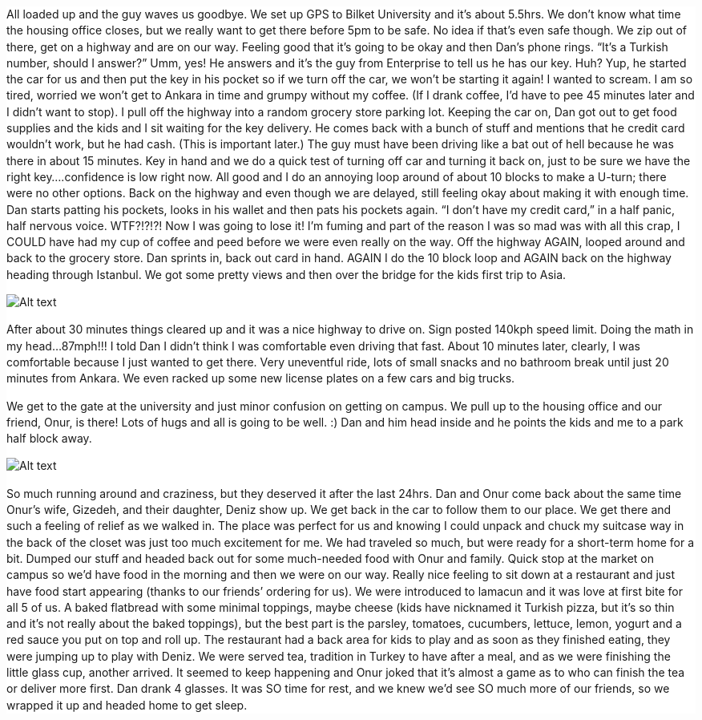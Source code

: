 All loaded up and the guy waves us goodbye. We set up GPS to Bilket University and it’s about 5.5hrs. We don’t know what time the housing office closes, but we really want to get there before 5pm to be safe. No idea if that’s even safe though. We zip out of there, get on a highway and are on our way. Feeling good that it’s going to be okay and then Dan’s phone rings. “It’s a Turkish number, should I answer?” Umm, yes! He answers and it’s the guy from Enterprise to tell us he has our key. Huh? Yup, he started the car for us and then put the key in his pocket so if we turn off the car, we won’t be starting it again! I wanted to scream. I am so tired, worried we won’t get to Ankara in time and grumpy without my coffee. (If I drank coffee, I’d have to pee 45 minutes later and I didn’t want to stop). I pull off the highway into a random grocery store parking lot. Keeping the car on, Dan got out to get food supplies and the kids and I sit waiting for the key delivery. He comes back with a bunch of stuff and mentions that he credit card wouldn’t work, but he had cash. (This is important later.) The guy must have been driving like a bat out of hell because he was there in about 15 minutes. Key in hand and we do a quick test of turning off car and turning it back on, just to be sure we have the right key….confidence is low right now. All good and I do an annoying loop around of about 10 blocks to make a U-turn; there were no other options. Back on the highway and even though we are delayed, still feeling okay about making it with enough time. Dan starts patting his pockets, looks in his wallet and then pats his pockets again. “I don’t have my credit card,” in a half panic, half nervous voice. WTF?!?!?! Now I was going to lose it! I’m fuming and part of the reason I was so mad was with all this crap, I COULD have had my cup of coffee and peed before we were even really on the way. Off the highway AGAIN, looped around and back to the grocery store. Dan sprints in, back out card in hand. AGAIN I do the 10 block loop and AGAIN back on the highway heading through Istanbul. We got some pretty views and then over the bridge for the kids first trip to Asia. 

![Alt text](/images/travel3/PXL_20230906_090138711.MP.jpg)

After about 30 minutes things cleared up and it was a nice highway to drive on. Sign posted 140kph speed limit. Doing the math in my head…87mph!!! I told Dan I didn’t think I was comfortable even driving that fast. About 10 minutes later, clearly, I was comfortable because I just wanted to get there. Very uneventful ride, lots of small snacks and no bathroom break until just 20 minutes from Ankara. We even racked up some new license plates on a few cars and big trucks.

We get to the gate at the university and just minor confusion on getting on campus. We pull up to the housing office and our friend, Onur, is there! Lots of hugs and all is going to be well. :) Dan and him head inside and he points the kids and me to a park half block away. 

![Alt text](/images/travel3/PXL_20230906_131224855.MP.jpg)

So much running around and craziness, but they deserved it after the last 24hrs. Dan and Onur come back about the same time Onur’s wife, Gizedeh, and their daughter, Deniz show up. We get back in the car to follow them to our place. We get there and such a feeling of relief as we walked in. The place was perfect for us and knowing I could unpack and chuck my suitcase way in the back of the closet was just too much excitement for me. We had traveled so much, but were ready for a short-term home for a bit. Dumped our stuff and headed back out for some much-needed food with Onur and family. Quick stop at the market on campus so we’d have food in the morning and then we were on our way. Really nice feeling to sit down at a restaurant and just have food start appearing (thanks to our friends’ ordering for us). We were introduced to lamacun and it was love at first bite for all 5 of us. A baked flatbread with some minimal toppings, maybe cheese (kids have nicknamed it Turkish pizza, but it’s so thin and it’s not really about the baked toppings), but the best part is the parsley, tomatoes, cucumbers, lettuce, lemon, yogurt and a red sauce you put on top and roll up. The restaurant had a back area for kids to play and as soon as they finished eating, they were jumping up to play with Deniz. We were served tea, tradition in Turkey to have after a meal, and as we were finishing the little glass cup, another arrived. It seemed to keep happening and Onur joked that it’s almost a game as to who can finish the tea or deliver more first. Dan drank 4 glasses. It was SO time for rest, and we knew we’d see SO much more of our friends, so we wrapped it up and headed home to get sleep. 